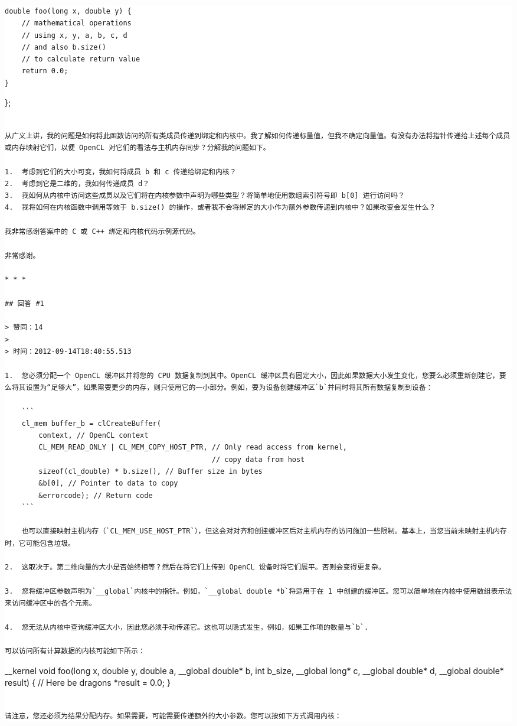     double foo(long x, double y) {
        // mathematical operations
        // using x, y, a, b, c, d
        // and also b.size()
        // to calculate return value
        return 0.0;
    }

}; 
```

从广义上讲，我的问题是如何将此函数访问的所有类成员传递到绑定和内核中。我了解如何传递标量值，但我不确定向量值。有没有办法将指针传递给上述每个成员或内存映射它们，以便 OpenCL 对它们的看法与主机内存同步？分解我的问题如下。

1.  考虑到它们的大小可变，我如何将成员 b 和 c 传递给绑定和内核？
2.  考虑到它是二维的，我如何传递成员 d？
3.  我如何从内核中访问这些成员以及它们将在内核参数中声明为哪些类型？将简单地使用数组索引符号即 b[0] 进行访问吗？
4.  我将如何在内核函数中调用等效于 b.size() 的操作，或者我不会将绑定的大小作为额外参数传递到内核中？如果改变会发生什么？

我非常感谢答案中的 C 或 C++ 绑定和内核代码示例源代码。

非常感谢。

* * *

## 回答 #1

> 赞同：14
> 
> 时间：2012-09-14T18:40:55.513

1.  您必须分配一个 OpenCL 缓冲区并将您的 CPU 数据复制到其中。OpenCL 缓冲区具有固定大小，因此如果数据大小发生变化，您要么必须重新创建它，要么将其设置为“足够大”，如果需要更少的内存，则只使用它的一小部分。例如，要为设备创建缓冲区`b`并同时将其所有数据复制到设备：

    ```
    cl_mem buffer_b = clCreateBuffer(
        context, // OpenCL context
        CL_MEM_READ_ONLY | CL_MEM_COPY_HOST_PTR, // Only read access from kernel,
                                                 // copy data from host
        sizeof(cl_double) * b.size(), // Buffer size in bytes
        &b[0], // Pointer to data to copy
        &errorcode); // Return code 
    ```

    也可以直接映射主机内存（`CL_MEM_USE_HOST_PTR`），但这会对对齐和创建缓冲区后对主机内存的访问施加一些限制。基本上，当您当前未映射主机内存时，它可能包含垃圾。

2.  这取决于。第二维向量的大小是否始终相等？然后在将它们上传到 OpenCL 设备时将它们展平。否则会变得更复杂。

3.  您将缓冲区参数声明为`__global`内核中的指针。例如，`__global double *b`将适用于在 1 中创建的缓冲区。您可以简单地在内核中使用数组表示法来访问缓冲区中的各个元素。

4.  您无法从内核中查询缓冲区大小，因此您必须手动传递它。这也可以隐式发生，例如，如果工作项的数量与`b`.

可以访问所有计算数据的内核可能如下所示：

```
__kernel void foo(long x, double y, double a, __global double* b, int b_size,
                  __global long* c, __global double* d,
                  __global double* result) {
  // Here be dragons
  *result = 0.0;
} 
```

请注意，您还必须为结果分配内存。如果需要，可能需要传递额外的大小参数。您可以按如下方式调用内核：
```